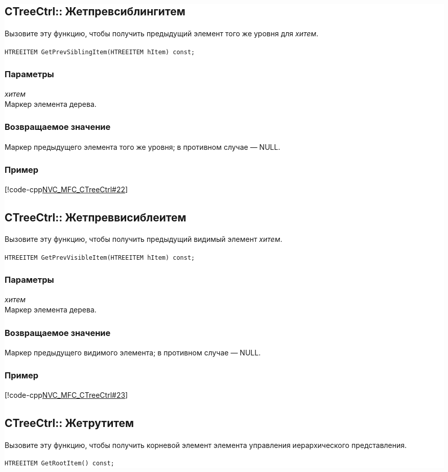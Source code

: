 ## <a name="ctreectrlgetprevsiblingitem"></a><a name="getprevsiblingitem"></a> CTreeCtrl:: Жетпревсиблингитем

Вызовите эту функцию, чтобы получить предыдущий элемент того же уровня для *хитем*.

```
HTREEITEM GetPrevSiblingItem(HTREEITEM hItem) const;
```

### <a name="parameters"></a>Параметры

*хитем*<br/>
Маркер элемента дерева.

### <a name="return-value"></a>Возвращаемое значение

Маркер предыдущего элемента того же уровня; в противном случае — NULL.

### <a name="example"></a>Пример

[!code-cpp[NVC_MFC_CTreeCtrl#22](../../mfc/reference/codesnippet/cpp/ctreectrl-class_25.cpp)]

## <a name="ctreectrlgetprevvisibleitem"></a><a name="getprevvisibleitem"></a> CTreeCtrl:: Жетпреввисиблеитем

Вызовите эту функцию, чтобы получить предыдущий видимый элемент *хитем*.

```
HTREEITEM GetPrevVisibleItem(HTREEITEM hItem) const;
```

### <a name="parameters"></a>Параметры

*хитем*<br/>
Маркер элемента дерева.

### <a name="return-value"></a>Возвращаемое значение

Маркер предыдущего видимого элемента; в противном случае — NULL.

### <a name="example"></a>Пример

[!code-cpp[NVC_MFC_CTreeCtrl#23](../../mfc/reference/codesnippet/cpp/ctreectrl-class_26.cpp)]

## <a name="ctreectrlgetrootitem"></a><a name="getrootitem"></a> CTreeCtrl:: Жетрутитем

Вызовите эту функцию, чтобы получить корневой элемент элемента управления иерархического представления.

```
HTREEITEM GetRootItem() const;
```

